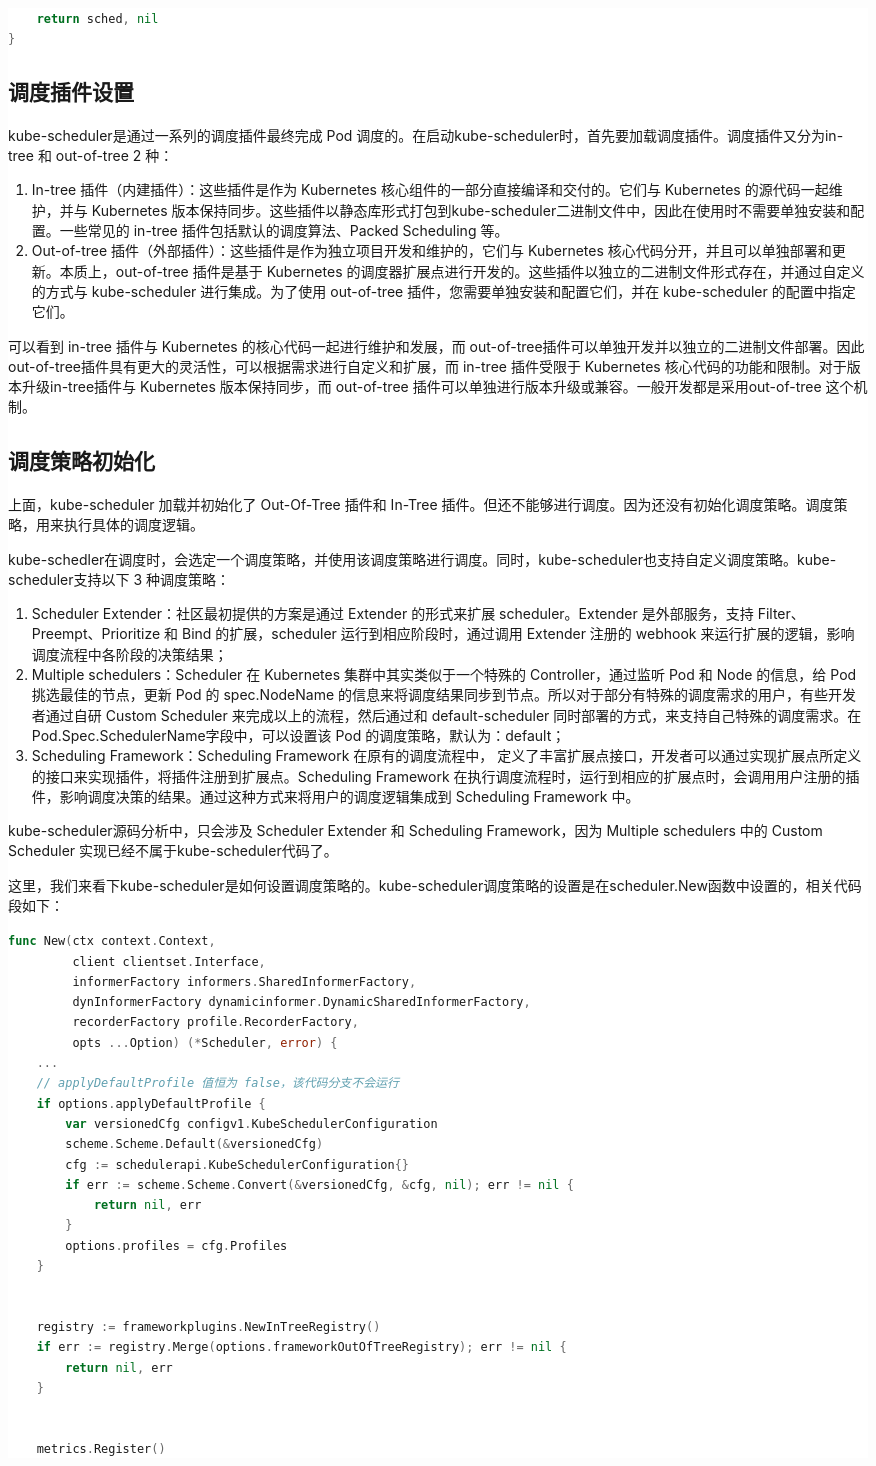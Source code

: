 ```go
    return sched, nil
}
```

## 调度插件设置

kube-scheduler是通过一系列的调度插件最终完成 Pod 调度的。在启动kube-scheduler时，首先要加载调度插件。调度插件又分为in-tree 和 out-of-tree 2 种：

1. In-tree 插件（内建插件）：这些插件是作为 Kubernetes 核心组件的一部分直接编译和交付的。它们与 Kubernetes 的源代码一起维护，并与 Kubernetes 版本保持同步。这些插件以静态库形式打包到kube-scheduler二进制文件中，因此在使用时不需要单独安装和配置。一些常见的 in-tree 插件包括默认的调度算法、Packed Scheduling 等。
2. Out-of-tree 插件（外部插件）：这些插件是作为独立项目开发和维护的，它们与 Kubernetes 核心代码分开，并且可以单独部署和更新。本质上，out-of-tree 插件是基于 Kubernetes 的调度器扩展点进行开发的。这些插件以独立的二进制文件形式存在，并通过自定义的方式与 kube-scheduler 进行集成。为了使用 out-of-tree 插件，您需要单独安装和配置它们，并在 kube-scheduler 的配置中指定它们。

可以看到 in-tree 插件与 Kubernetes 的核心代码一起进行维护和发展，而 out-of-tree插件可以单独开发并以独立的二进制文件部署。因此 out-of-tree插件具有更大的灵活性，可以根据需求进行自定义和扩展，而 in-tree 插件受限于 Kubernetes 核心代码的功能和限制。对于版本升级in-tree插件与 Kubernetes 版本保持同步，而 out-of-tree 插件可以单独进行版本升级或兼容。一般开发都是采用out-of-tree 这个机制。

## 调度策略初始化

上面，kube-scheduler 加载并初始化了 Out-Of-Tree 插件和 In-Tree 插件。但还不能够进行调度。因为还没有初始化调度策略。调度策略，用来执行具体的调度逻辑。

kube-schedler在调度时，会选定一个调度策略，并使用该调度策略进行调度。同时，kube-scheduler也支持自定义调度策略。kube-scheduler支持以下 3 种调度策略：

1. Scheduler Extender：社区最初提供的方案是通过 Extender 的形式来扩展 scheduler。Extender 是外部服务，支持 Filter、Preempt、Prioritize 和 Bind 的扩展，scheduler 运行到相应阶段时，通过调用 Extender 注册的 webhook 来运行扩展的逻辑，影响调度流程中各阶段的决策结果；
2. Multiple schedulers：Scheduler 在 Kubernetes 集群中其实类似于一个特殊的 Controller，通过监听 Pod 和 Node 的信息，给 Pod 挑选最佳的节点，更新 Pod 的 spec.NodeName 的信息来将调度结果同步到节点。所以对于部分有特殊的调度需求的用户，有些开发者通过自研 Custom Scheduler 来完成以上的流程，然后通过和 default-scheduler 同时部署的方式，来支持自己特殊的调度需求。在Pod.Spec.SchedulerName字段中，可以设置该 Pod 的调度策略，默认为：default；
3. Scheduling Framework：Scheduling Framework 在原有的调度流程中， 定义了丰富扩展点接口，开发者可以通过实现扩展点所定义的接口来实现插件，将插件注册到扩展点。Scheduling Framework 在执行调度流程时，运行到相应的扩展点时，会调用用户注册的插件，影响调度决策的结果。通过这种方式来将用户的调度逻辑集成到 Scheduling Framework 中。

kube-scheduler源码分析中，只会涉及 Scheduler Extender 和 Scheduling Framework，因为 Multiple schedulers 中的 Custom Scheduler 实现已经不属于kube-scheduler代码了。

这里，我们来看下kube-scheduler是如何设置调度策略的。kube-scheduler调度策略的设置是在scheduler.New函数中设置的，相关代码段如下：

```go
func New(ctx context.Context,
         client clientset.Interface,
         informerFactory informers.SharedInformerFactory,
         dynInformerFactory dynamicinformer.DynamicSharedInformerFactory,
         recorderFactory profile.RecorderFactory,
         opts ...Option) (*Scheduler, error) {
    ...
    // applyDefaultProfile 值恒为 false，该代码分支不会运行
    if options.applyDefaultProfile {
        var versionedCfg configv1.KubeSchedulerConfiguration
        scheme.Scheme.Default(&versionedCfg)
        cfg := schedulerapi.KubeSchedulerConfiguration{}
        if err := scheme.Scheme.Convert(&versionedCfg, &cfg, nil); err != nil {
            return nil, err
        }
        options.profiles = cfg.Profiles
    }


    registry := frameworkplugins.NewInTreeRegistry()
    if err := registry.Merge(options.frameworkOutOfTreeRegistry); err != nil {
        return nil, err
    }


    metrics.Register()
```